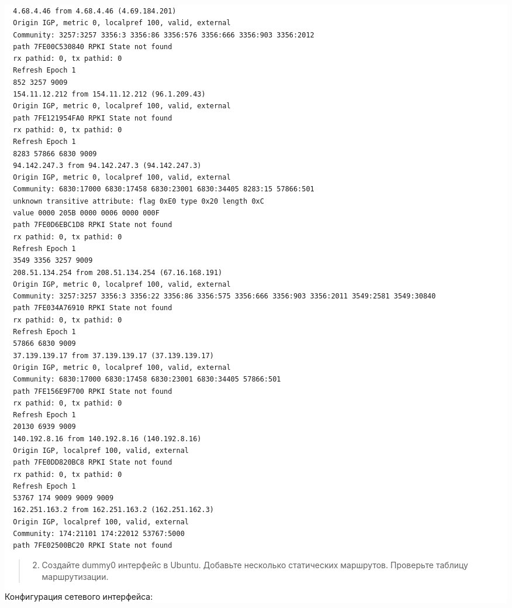       4.68.4.46 from 4.68.4.46 (4.69.184.201)
      Origin IGP, metric 0, localpref 100, valid, external
      Community: 3257:3257 3356:3 3356:86 3356:576 3356:666 3356:903 3356:2012
      path 7FE00C530840 RPKI State not found
      rx pathid: 0, tx pathid: 0
      Refresh Epoch 1
      852 3257 9009
      154.11.12.212 from 154.11.12.212 (96.1.209.43)
      Origin IGP, metric 0, localpref 100, valid, external
      path 7FE121954FA0 RPKI State not found
      rx pathid: 0, tx pathid: 0
      Refresh Epoch 1
      8283 57866 6830 9009
      94.142.247.3 from 94.142.247.3 (94.142.247.3)
      Origin IGP, metric 0, localpref 100, valid, external
      Community: 6830:17000 6830:17458 6830:23001 6830:34405 8283:15 57866:501
      unknown transitive attribute: flag 0xE0 type 0x20 length 0xC
      value 0000 205B 0000 0006 0000 000F
      path 7FE0D6EBC1D8 RPKI State not found
      rx pathid: 0, tx pathid: 0
      Refresh Epoch 1
      3549 3356 3257 9009
      208.51.134.254 from 208.51.134.254 (67.16.168.191)
      Origin IGP, metric 0, localpref 100, valid, external
      Community: 3257:3257 3356:3 3356:22 3356:86 3356:575 3356:666 3356:903 3356:2011 3549:2581 3549:30840
      path 7FE034A76910 RPKI State not found
      rx pathid: 0, tx pathid: 0
      Refresh Epoch 1
      57866 6830 9009
      37.139.139.17 from 37.139.139.17 (37.139.139.17)
      Origin IGP, metric 0, localpref 100, valid, external
      Community: 6830:17000 6830:17458 6830:23001 6830:34405 57866:501
      path 7FE156E9F700 RPKI State not found
      rx pathid: 0, tx pathid: 0
      Refresh Epoch 1
      20130 6939 9009
      140.192.8.16 from 140.192.8.16 (140.192.8.16)
      Origin IGP, localpref 100, valid, external
      path 7FE0DD820BC8 RPKI State not found
      rx pathid: 0, tx pathid: 0
      Refresh Epoch 1
      53767 174 9009 9009 9009
      162.251.163.2 from 162.251.163.2 (162.251.162.3)
      Origin IGP, localpref 100, valid, external
      Community: 174:21101 174:22012 53767:5000
      path 7FE02500BC20 RPKI State not found

> 2. Создайте dummy0 интерфейс в Ubuntu. Добавьте несколько статических маршрутов. Проверьте таблицу маршрутизации.

Конфигурация сетевого интерфейса:
